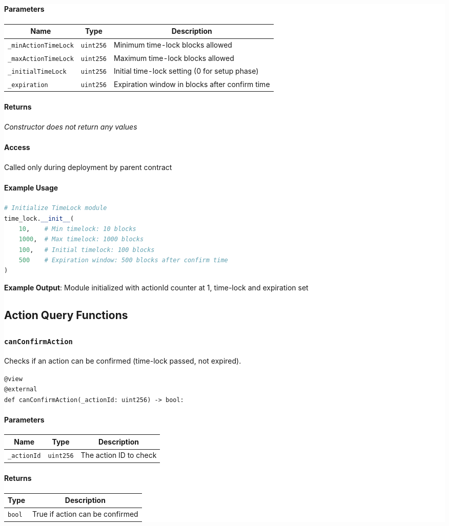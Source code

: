 #### Parameters

| Name | Type | Description |
|------|------|-------------|
| `_minActionTimeLock` | `uint256` | Minimum time-lock blocks allowed |
| `_maxActionTimeLock` | `uint256` | Maximum time-lock blocks allowed |
| `_initialTimeLock` | `uint256` | Initial time-lock setting (0 for setup phase) |
| `_expiration` | `uint256` | Expiration window in blocks after confirm time |

#### Returns

*Constructor does not return any values*

#### Access

Called only during deployment by parent contract

#### Example Usage
```python
# Initialize TimeLock module
time_lock.__init__(
    10,    # Min timelock: 10 blocks
    1000,  # Max timelock: 1000 blocks
    100,   # Initial timelock: 100 blocks
    500    # Expiration window: 500 blocks after confirm time
)
```

**Example Output**: Module initialized with actionId counter at 1, time-lock and expiration set

## Action Query Functions

### `canConfirmAction`

Checks if an action can be confirmed (time-lock passed, not expired).

```vyper
@view
@external
def canConfirmAction(_actionId: uint256) -> bool:
```

#### Parameters

| Name | Type | Description |
|------|------|-------------|
| `_actionId` | `uint256` | The action ID to check |

#### Returns

| Type | Description |
|------|-------------|
| `bool` | True if action can be confirmed |
